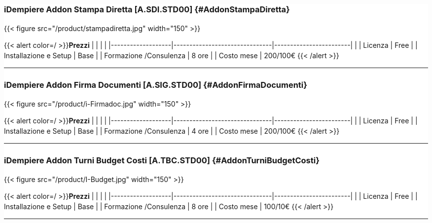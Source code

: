 
### <b>iDempiere Addon Stampa Diretta [A.SDI.STD00]</b> {#AddonStampaDiretta}

{{< figure src="/product/stampadiretta.jpg"  width="150"  >}}

{{< alert color=/ >}}<b>Prezzi</b>
|                   |                               |                        |
|-------------------|-------------------------------|------------------------|
|                   | Licenza                       |  Free
|                   | Installazione e Setup         |  Base
|                   | Formazione /Consulenza        |  8 ore
|                   | Costo mese                    |  200/100€ {{< /alert >}}

---

### <b>iDempiere Addon Firma Documenti [A.SIG.STD00]</b> {#AddonFirmaDocumenti}

{{< figure src="/product/i-Firmadoc.jpg"  width="150"  >}}

{{< alert color=/ >}}<b>Prezzi</b>
|                   |                               |                        |
|-------------------|-------------------------------|------------------------|
|                   | Licenza                       |  Free
|                   | Installazione e Setup         |  Base
|                   | Formazione /Consulenza        |  4 ore
|                   | Costo mese                    |  200/100€ {{< /alert >}}

---

### <b>iDempiere Addon Turni Budget Costi [A.TBC.STD00]</b> {#AddonTurniBudgetCosti}

{{< figure src="/product/I-Budget.jpg"  width="150"  >}}

{{< alert color=/ >}}<b>Prezzi</b>
|                   |                               |                        |
|-------------------|-------------------------------|------------------------|
|                   | Licenza                       |  Free
|                   | Installazione e Setup         |  Base
|                   | Formazione /Consulenza        |  8 ore
|                   | Costo mese                    |  100/10€ {{< /alert >}}

---

